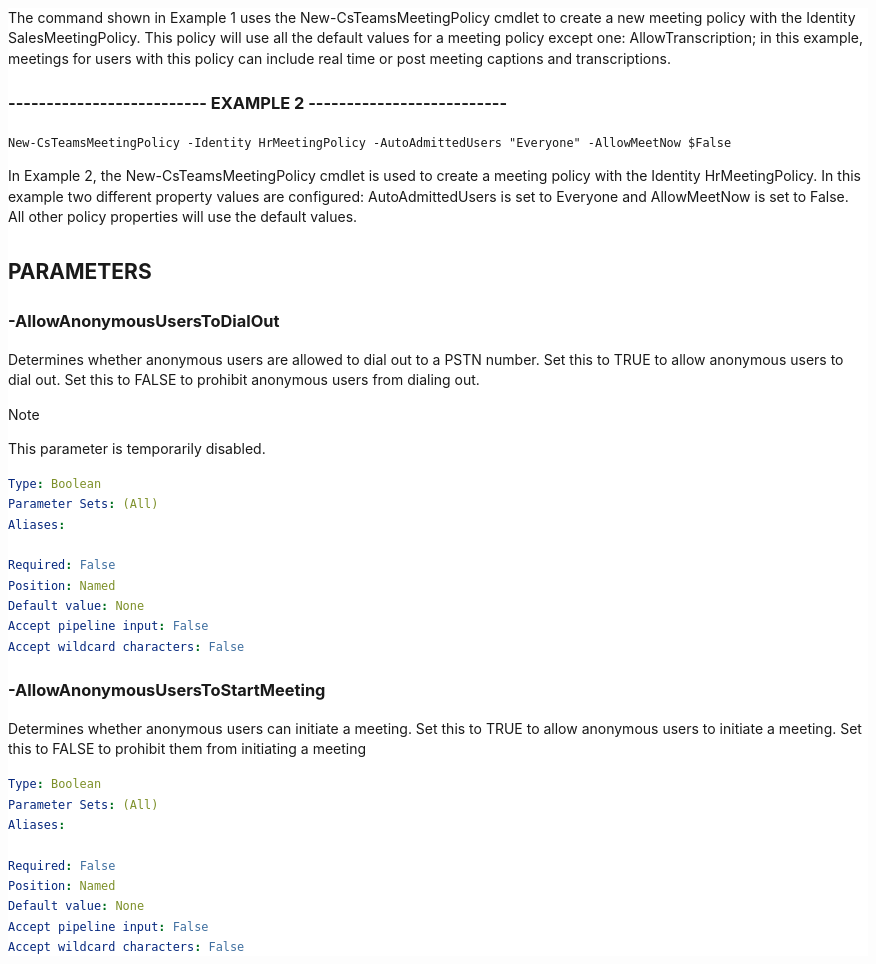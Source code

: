 The command shown in Example 1 uses the New-CsTeamsMeetingPolicy cmdlet to create a new meeting policy with the Identity SalesMeetingPolicy.
This policy will use all the default values for a meeting policy except one: AllowTranscription; in this example, meetings for users with this policy can include real time or post meeting captions and transcriptions.


### -------------------------- EXAMPLE 2 -------------------------- 
```
New-CsTeamsMeetingPolicy -Identity HrMeetingPolicy -AutoAdmittedUsers "Everyone" -AllowMeetNow $False
```

In Example 2, the New-CsTeamsMeetingPolicy cmdlet is used to create a meeting policy with the Identity HrMeetingPolicy.
In this example two different property values are configured: AutoAdmittedUsers is set to Everyone and AllowMeetNow is set to False.
All other policy properties will use the default values.


## PARAMETERS

### -AllowAnonymousUsersToDialOut
Determines whether anonymous users are allowed to dial out to a PSTN number. Set this to TRUE to allow anonymous users to dial out. Set this to FALSE to prohibit anonymous users from dialing out.

> [!NOTE]
> This parameter is temporarily disabled.

```yaml
Type: Boolean
Parameter Sets: (All)
Aliases:

Required: False
Position: Named
Default value: None
Accept pipeline input: False
Accept wildcard characters: False
```

### -AllowAnonymousUsersToStartMeeting
Determines whether anonymous users can initiate a meeting. Set this to TRUE to allow anonymous users to initiate a meeting. Set this to FALSE to prohibit them from initiating a meeting

```yaml
Type: Boolean
Parameter Sets: (All)
Aliases:

Required: False
Position: Named
Default value: None
Accept pipeline input: False
Accept wildcard characters: False
```
